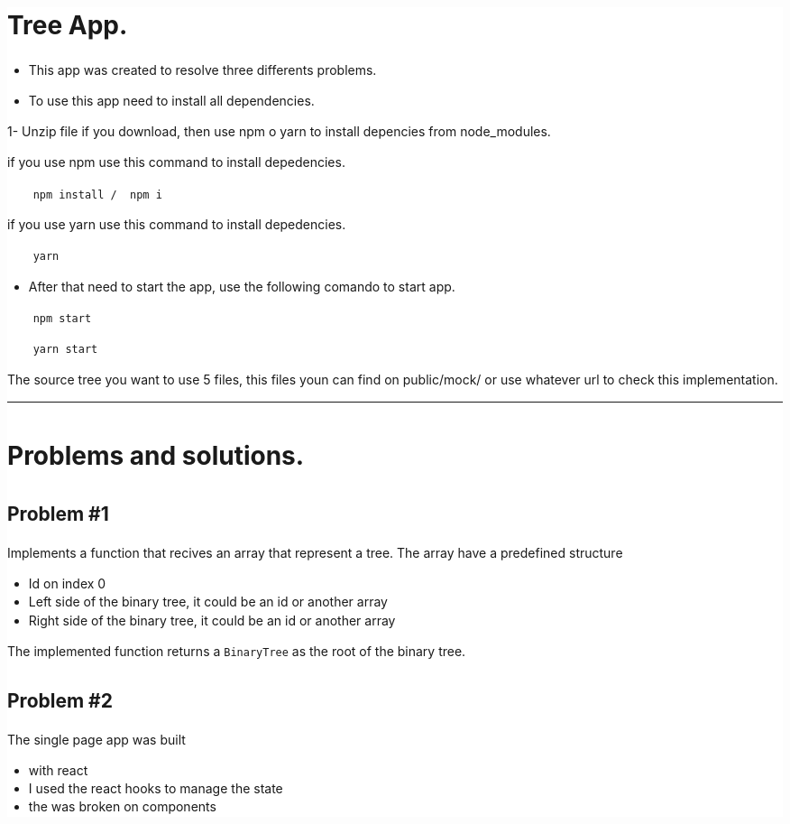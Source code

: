 # Tree App.

- This app was created to resolve three differents problems.

- To use this app need to install all dependencies.

1- Unzip file if you download, then use npm o yarn to install depencies from node_modules.

if you use npm use this command to install depedencies.

```sh
    npm install /  npm i
```

if you use yarn use this command to install depedencies.

```sh
    yarn
```

- After that need to start the app, use the following comando to start app.

```sh
    npm start
```

```sh
    yarn start
```

The source tree you want to use 5 files, this files youn can find on public/mock/ or use whatever url to check this implementation.

---

# Problems and solutions.

## Problem #1

Implements a function that recives an array that represent a tree. The array have a predefined structure

- Id on index 0
- Left side of the binary tree, it could be an id or another array
- Right side of the binary tree, it could be an id or another array

The implemented function returns a `BinaryTree` as the root of the binary tree.

## Problem #2

The single page app was built

- with react
- I used the react hooks to manage the state
- the was broken on components
